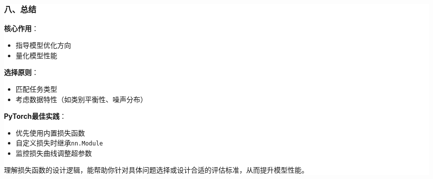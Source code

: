 
### 八、总结
**核心作用**：  
- 指导模型优化方向  
- 量化模型性能  

**选择原则**：  
- 匹配任务类型  
- 考虑数据特性（如类别平衡性、噪声分布）  

**PyTorch最佳实践**：  
- 优先使用内置损失函数  
- 自定义损失时继承`nn.Module`  
- 监控损失曲线调整超参数  

理解损失函数的设计逻辑，能帮助你针对具体问题选择或设计合适的评估标准，从而提升模型性能。